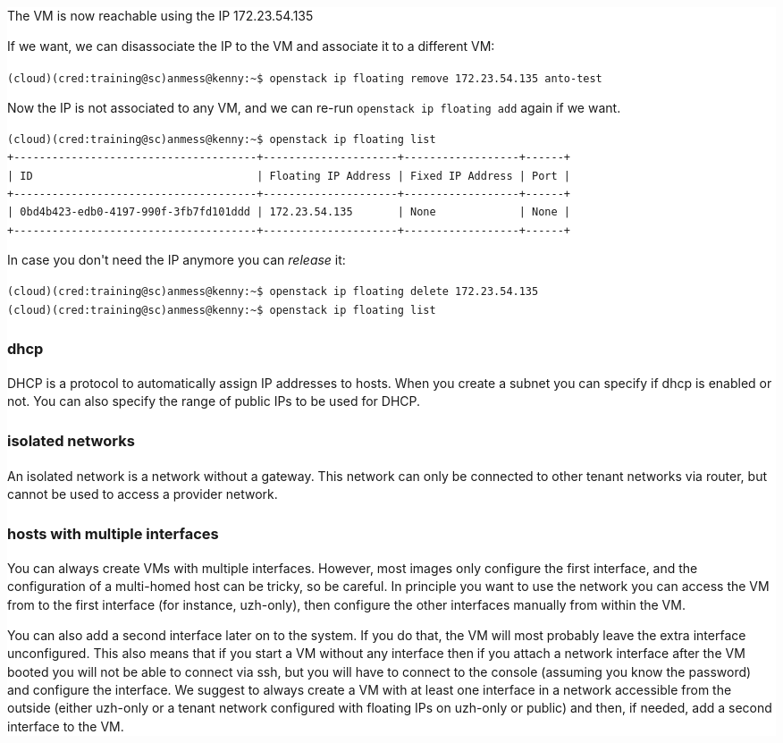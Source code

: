 The VM is now reachable using the IP 172.23.54.135

If we want, we can disassociate the IP to the VM and associate it to a
different VM:

    (cloud)(cred:training@sc)anmess@kenny:~$ openstack ip floating remove 172.23.54.135 anto-test

Now the IP is not associated to any VM, and we can re-run `openstack
ip floating add` again if we want.

    (cloud)(cred:training@sc)anmess@kenny:~$ openstack ip floating list
    +--------------------------------------+---------------------+------------------+------+
    | ID                                   | Floating IP Address | Fixed IP Address | Port |
    +--------------------------------------+---------------------+------------------+------+
    | 0bd4b423-edb0-4197-990f-3fb7fd101ddd | 172.23.54.135       | None             | None |
    +--------------------------------------+---------------------+------------------+------+

In case you don't need the IP anymore you can *release* it:

    (cloud)(cred:training@sc)anmess@kenny:~$ openstack ip floating delete 172.23.54.135
    (cloud)(cred:training@sc)anmess@kenny:~$ openstack ip floating list



### dhcp

DHCP is a protocol to automatically assign IP addresses to
hosts. When you create a subnet you can specify if dhcp is enabled
or not. You can also specify the range of public IPs to be used for
DHCP.

### isolated networks

An isolated network is a network without a gateway. This network
can only be connected to other tenant networks via router, but
cannot be used to access a provider network.

### hosts with multiple interfaces

You can always create VMs with multiple interfaces. However, most
images only configure the first interface, and the configuration
of a multi-homed host can be tricky, so be careful. In principle
you want to use the network you can access the VM from to the
first interface (for instance, uzh-only), then configure the other
interfaces manually from within the VM.

You can also add a second interface later on to the system. If you
do that, the VM will most probably leave the extra interface
unconfigured. This also means that if you start a VM without any
interface then if you attach a network interface after the VM
booted you will not be able to connect via ssh, but you will have
to connect to the console (assuming you know the password) and
configure the interface. We suggest to always create a VM with at
least one interface in a network accessible from the outside
(either uzh-only or a tenant network configured with floating IPs
on uzh-only or public) and then, if needed, add a second interface
to the VM.
